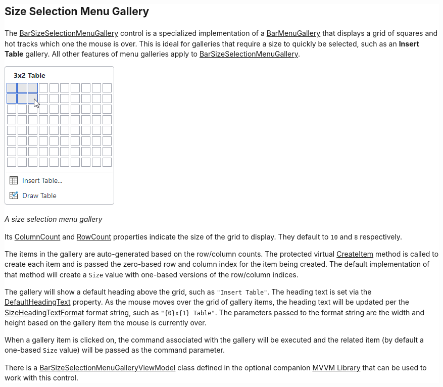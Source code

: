 ## Size Selection Menu Gallery

The [BarSizeSelectionMenuGallery](xref:@ActiproUIRoot.Controls.Bars.BarSizeSelectionMenuGallery) control is a specialized implementation of a [BarMenuGallery](xref:@ActiproUIRoot.Controls.Bars.BarMenuGallery) that displays a grid of squares and hot tracks which one the mouse is over.  This is ideal for galleries that require a size to quickly be selected, such as an **Insert Table** gallery.  All other features of menu galleries apply to [BarSizeSelectionMenuGallery](xref:@ActiproUIRoot.Controls.Bars.BarSizeSelectionMenuGallery).

![Screenshot](../images/gallery-size-selection.png)

*A size selection menu gallery*

Its [ColumnCount](xref:@ActiproUIRoot.Controls.Bars.BarSizeSelectionMenuGallery.ColumnCount) and [RowCount](xref:@ActiproUIRoot.Controls.Bars.BarSizeSelectionMenuGallery.RowCount) properties indicate the size of the grid to display.  They default to `10` and `8` respectively.

The items in the gallery are auto-generated based on the row/column counts.  The protected virtual [CreateItem](xref:@ActiproUIRoot.Controls.Bars.BarSizeSelectionMenuGallery.CreateItem*) method is called to create each item and is passed the zero-based row and column index for the item being created.  The default implementation of that method will create a `Size` value with one-based versions of the row/column indices.

The gallery will show a default heading above the grid, such as `"Insert Table"`.  The heading text is set via the [DefaultHeadingText](xref:@ActiproUIRoot.Controls.Bars.BarSizeSelectionMenuGallery.DefaultHeadingText) property.  As the mouse moves over the grid of gallery items, the heading text will be updated per the [SizeHeadingTextFormat](xref:@ActiproUIRoot.Controls.Bars.BarSizeSelectionMenuGallery.SizeHeadingTextFormat) format string, such as `"{0}x{1} Table"`.  The parameters passed to the format string are the width and height based on the gallery item the mouse is currently over.

When a gallery item is clicked on, the command associated with the gallery will be executed and the related item (by default a one-based `Size` value) will be passed as the command parameter.

There is a [BarSizeSelectionMenuGalleryViewModel](xref:@ActiproUIRoot.Controls.Bars.Mvvm.BarSizeSelectionMenuGalleryViewModel) class defined in the optional companion [MVVM Library](../mvvm-support.md) that can be used to work with this control.
